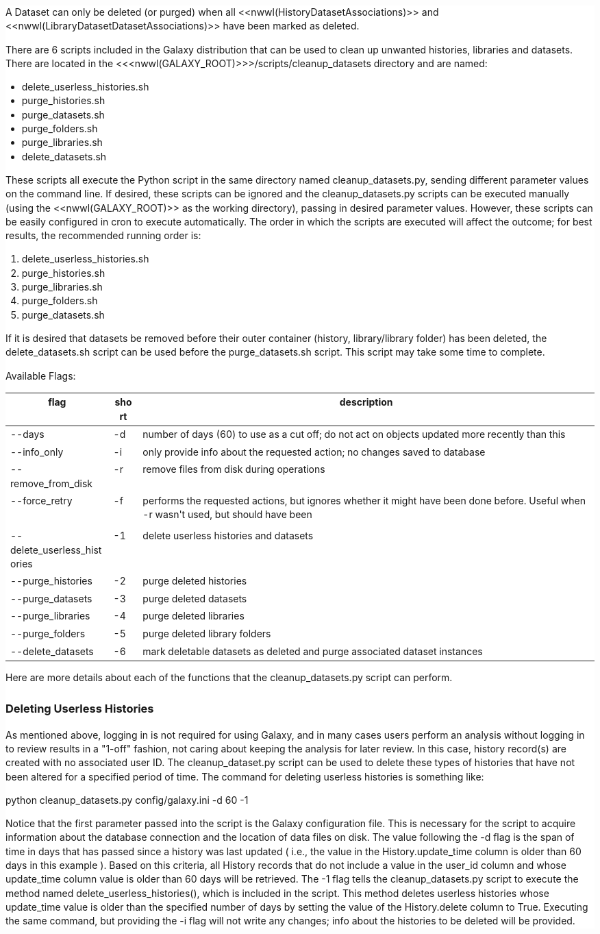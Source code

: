 A Dataset can only be deleted (or purged) when all <<nwwl(HistoryDatasetAssociations)>> and <<nwwl(LibraryDatasetDatasetAssociations)>> have been marked as deleted.

There are 6 scripts included in the Galaxy distribution that can be used to clean up unwanted histories, libraries and datasets. There are located in the <<<nwwl(GALAXY\_ROOT)>>>/scripts/cleanup\_datasets directory and are named:

- delete\_userless\_histories.sh 
- purge\_histories.sh 
- purge\_datasets.sh 
- purge\_folders.sh 
- purge\_libraries.sh 
- delete\_datasets.sh 

These scripts all execute the Python script in the same directory named cleanup\_datasets.py, sending different parameter values on the command line. If desired, these scripts can be ignored and the cleanup\_datasets.py scripts can be executed manually (using the <<nwwl(GALAXY\_ROOT)>> as the working directory), passing in desired parameter values. However, these scripts can be easily configured in cron to execute automatically. The order in which the scripts are executed will affect the outcome; for best results, the recommended running order is:

1. delete\_userless\_histories.sh 
2. purge\_histories.sh 
3. purge\_libraries.sh 
4. purge\_folders.sh 
5. purge\_datasets.sh 

If it is desired that datasets be removed before their outer container (history, library/library folder) has been deleted, the delete\_datasets.sh script can be used before the purge\_datasets.sh script. This script may take some time to complete.

Available Flags:

| flag | short | description |
| --- | --- | --- |
| --days | -d | number of days (60) to use as a cut off; do not act on objects updated more recently than this |
| --info\_only | -i | only provide info about the requested action; no changes saved to database |
| --remove\_from\_disk | -r | remove files from disk during operations |
| --force\_retry | -f | performs the requested actions, but ignores whether it might have been done before. Useful when -r wasn't used, but should have been |
| | | |
| --delete\_userless\_histories | -1 | delete userless histories and datasets |
| --purge\_histories | -2 | purge deleted histories |
| --purge\_datasets | -3 | purge deleted datasets |
| --purge\_libraries | -4 | purge deleted libraries |
| --purge\_folders | -5 | purge deleted library folders |
| --delete\_datasets | -6 | mark deletable datasets as deleted and purge associated dataset instances |

Here are more details about each of the functions that the cleanup\_datasets.py script can perform.

### Deleting Userless Histories

As mentioned above, logging in is not required for using Galaxy, and in many cases users perform an analysis without logging in to review results in a "1-off" fashion, not caring about keeping the analysis for later review. In this case, history record(s) are created with no associated user ID. The cleanup\_dataset.py script can be used to delete these types of histories that have not been altered for a specified period of time. The command for deleting userless histories is something like:

python cleanup\_datasets.py config/galaxy.ini -d 60 -1

Notice that the first parameter passed into the script is the Galaxy configuration file. This is necessary for the script to acquire information about the database connection and the location of data files on disk. The value following the -d flag is the span of time in days that has passed since a history was last updated ( i.e., the value in the History.update\_time column is older than 60 days in this example ). Based on this criteria, all History records that do not include a value in the user\_id column and whose update\_time column value is older than 60 days will be retrieved. The -1 flag tells the cleanup\_datasets.py script to execute the method named delete\_userless\_histories(), which is included in the script. This method deletes userless histories whose update\_time value is older than the specified number of days by setting the value of the History.delete column to True. Executing the same command, but providing the -i flag will not write any changes; info about the histories to be deleted will be provided.
